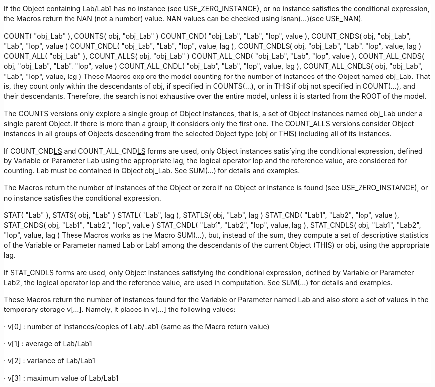 If the Object containing Lab/Lab1 has no instance (see  USE_ZERO_INSTANCE), or no instance satisfies the conditional expression, the Macros return the NAN (not a number) value. NAN values can be checked using isnan(…)(see USE_NAN).



COUNT( "obj_Lab" ), COUNTS( obj, "obj_Lab" )
COUNT_CND( "obj_Lab", "Lab", "lop", value ), COUNT_CNDS( obj, "obj_Lab", "Lab", "lop", value )
COUNT_CNDL( "obj_Lab", "Lab", "lop", value, lag ), COUNT_CNDLS( obj, "obj_Lab", "Lab", "lop", value, lag )
COUNT_ALL( "obj_Lab" ), COUNT_ALLS( obj, "obj_Lab" )
COUNT_ALL_CND( "obj_Lab", "Lab", "lop", value ), COUNT_ALL_CNDS( obj, "obj_Lab", "Lab", "lop", value )
COUNT_ALL_CNDL( "obj_Lab", "Lab", "lop", value, lag ), COUNT_ALL_CNDLS( obj, "obj_Lab", "Lab", "lop", value, lag )
These Macros explore the model counting for the number of instances of the Object named obj_Lab. That is, they count only within the descendants of obj, if specified in COUNTS(…), or in THIS if obj not specified in COUNT(…), and their descendants. Therefore, the search is not exhaustive over the entire model, unless it is started from the ROOT of the model.

The COUNT[S](…) versions only explore a single group of Object instances, that is, a set of Object instances named obj_Lab under a single parent Object. If there is more than a group, it considers only the first one. The COUNT_ALL[S](…) versions consider Object instances in all groups of Objects descending from the selected Object type (obj or THIS) including all of its instances.

If COUNT_CND[LS](…) and COUNT_ALL_CND[LS](…) forms are used, only Object instances satisfying the conditional expression, defined by Variable or Parameter Lab using the appropriate lag, the logical operator lop and the reference value, are considered for counting. Lab must be contained in Object obj_Lab. See SUM(…) for details and examples.

The Macros return the number of instances of the Object or zero if no Object or instance is found (see  USE_ZERO_INSTANCE), or no instance satisfies the conditional expression.



STAT( "Lab" ), STATS( obj, "Lab" )
STATL( "Lab", lag ), STATLS( obj, "Lab", lag )
STAT_CND( "Lab1", "Lab2", "lop", value ), STAT_CNDS( obj, "Lab1", "Lab2", "lop", value )
STAT_CNDL( "Lab1", "Lab2", "lop", value, lag ), STAT_CNDLS( obj, "Lab1", "Lab2", "lop", value, lag )
These Macros works as the Macro SUM(…), but, instead of the sum, they compute a set of descriptive statistics of the Variable or Parameter named Lab or Lab1 among the descendants of the current Object (THIS) or obj, using the appropriate lag.

If STAT_CND[LS](…) forms are used, only Object instances satisfying the conditional expression, defined by Variable or Parameter Lab2, the logical operator lop and the reference value, are used in computation. See SUM(…) for details and examples.

These Macros return the number of instances found for the Variable or Parameter named Lab and also store a set of values in the temporary storage v[…]. Namely, it places in v[…] the following values:

·         v[0] : number of instances/copies of Lab/Lab1 (same as the Macro return value)

·         v[1] : average of Lab/Lab1

·         v[2] : variance of Lab/Lab1

·         v[3] : maximum value of Lab/Lab1
